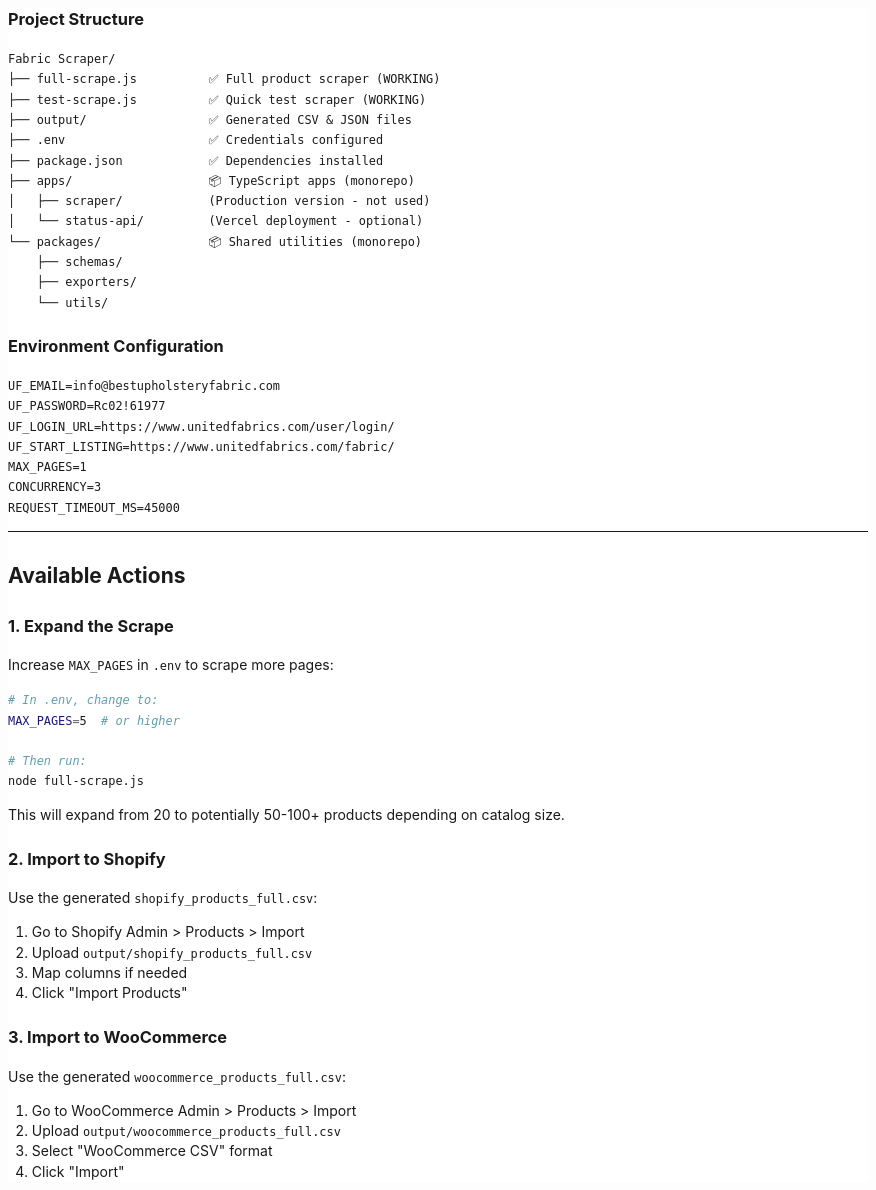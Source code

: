 ### Project Structure
```
Fabric Scraper/
├── full-scrape.js          ✅ Full product scraper (WORKING)
├── test-scrape.js          ✅ Quick test scraper (WORKING)
├── output/                 ✅ Generated CSV & JSON files
├── .env                    ✅ Credentials configured
├── package.json            ✅ Dependencies installed
├── apps/                   📦 TypeScript apps (monorepo)
│   ├── scraper/            (Production version - not used)
│   └── status-api/         (Vercel deployment - optional)
└── packages/               📦 Shared utilities (monorepo)
    ├── schemas/
    ├── exporters/
    └── utils/
```

### Environment Configuration
```
UF_EMAIL=info@bestupholsteryfabric.com
UF_PASSWORD=Rc02!61977
UF_LOGIN_URL=https://www.unitedfabrics.com/user/login/
UF_START_LISTING=https://www.unitedfabrics.com/fabric/
MAX_PAGES=1
CONCURRENCY=3
REQUEST_TIMEOUT_MS=45000
```

---

## Available Actions

### 1. **Expand the Scrape**
Increase `MAX_PAGES` in `.env` to scrape more pages:
```bash
# In .env, change to:
MAX_PAGES=5  # or higher

# Then run:
node full-scrape.js
```
This will expand from 20 to potentially 50-100+ products depending on catalog size.

### 2. **Import to Shopify**
Use the generated `shopify_products_full.csv`:
1. Go to Shopify Admin > Products > Import
2. Upload `output/shopify_products_full.csv`
3. Map columns if needed
4. Click "Import Products"

### 3. **Import to WooCommerce**
Use the generated `woocommerce_products_full.csv`:
1. Go to WooCommerce Admin > Products > Import
2. Upload `output/woocommerce_products_full.csv`
3. Select "WooCommerce CSV" format
4. Click "Import"
